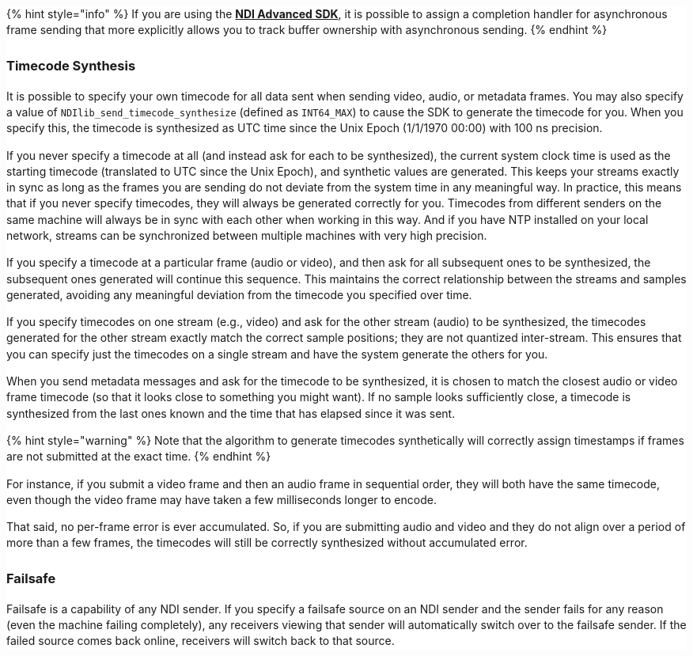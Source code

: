 {% hint style="info" %}
If you are using the [**NDI Advanced SDK**](https://ndi.video/tech), it is possible to assign a completion handler for asynchronous frame sending that more explicitly allows you to track buffer ownership with asynchronous sending.
{% endhint %}

### Timecode Synthesis

It is possible to specify your own timecode for all data sent when sending video, audio, or metadata frames. You may also specify a value of `NDIlib_send_timecode_synthesize` (defined as `INT64_MAX`) to cause the SDK to generate the timecode for you. When you specify this, the timecode is synthesized as UTC time since the Unix Epoch (1/1/1970 00:00) with 100 ns precision.

If you never specify a timecode at all (and instead ask for each to be synthesized), the current system clock time is used as the starting timecode (translated to UTC since the Unix Epoch), and synthetic values are generated. This keeps your streams exactly in sync as long as the frames you are sending do not deviate from the system time in any meaningful way. In practice, this means that if you never specify timecodes, they will always be generated correctly for you. Timecodes from different senders on the same machine will always be in sync with each other when working in this way. And if you have NTP installed on your local network, streams can be synchronized between multiple machines with very high precision.

If you specify a timecode at a particular frame (audio or video), and then ask for all subsequent ones to be synthesized, the subsequent ones generated will continue this sequence. This maintains the correct relationship between the streams and samples generated, avoiding any meaningful deviation from the timecode you specified over time.

If you specify timecodes on one stream (e.g., video) and ask for the other stream (audio) to be synthesized, the timecodes generated for the other stream exactly match the correct sample positions; they are not quantized inter-stream. This ensures that you can specify just the timecodes on a single stream and have the system generate the others for you.

When you send metadata messages and ask for the timecode to be synthesized, it is chosen to match the closest audio or video frame timecode (so that it looks close to something you might want). If no sample looks sufficiently close, a timecode is synthesized from the last ones known and the time that has elapsed since it was sent.

{% hint style="warning" %}
Note that the algorithm to generate timecodes synthetically will correctly assign timestamps if frames are not submitted at the exact time.
{% endhint %}

For instance, if you submit a video frame and then an audio frame in sequential order, they will both have the same timecode, even though the video frame may have taken a few milliseconds longer to encode.

That said, no per-frame error is ever accumulated. So, if you are submitting audio and video and they do not align over a period of more than a few frames, the timecodes will still be correctly synthesized without accumulated error.

### Failsafe

Failsafe is a capability of any NDI sender. If you specify a failsafe source on an NDI sender and the sender fails for any reason (even the machine failing completely), any receivers viewing that sender will automatically switch over to the failsafe sender. If the failed source comes back online, receivers will switch back to that source.
